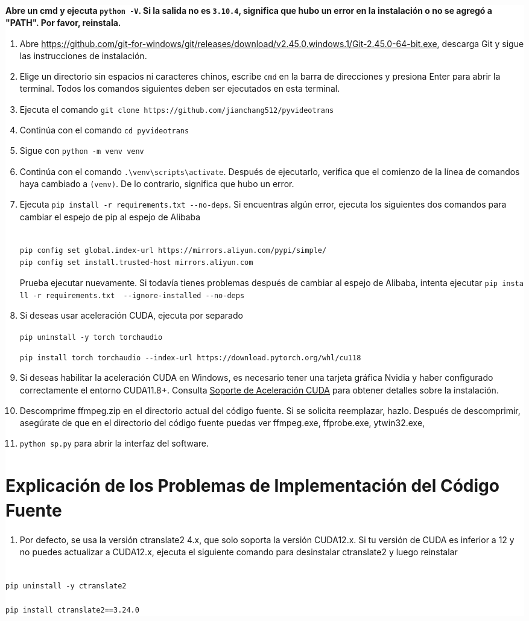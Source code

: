    **Abre un cmd y ejecuta `python -V`. Si la salida no es `3.10.4`, significa que hubo un error en la instalación o no se agregó a "PATH". Por favor, reinstala.**

1. Abre https://github.com/git-for-windows/git/releases/download/v2.45.0.windows.1/Git-2.45.0-64-bit.exe, descarga Git y sigue las instrucciones de instalación.
2. Elige un directorio sin espacios ni caracteres chinos, escribe `cmd` en la barra de direcciones y presiona Enter para abrir la terminal. Todos los comandos siguientes deben ser ejecutados en esta terminal.
3. Ejecuta el comando `git clone https://github.com/jianchang512/pyvideotrans`
4. Continúa con el comando `cd pyvideotrans`
5. Sigue con `python -m venv venv`
6. Continúa con el comando `.\venv\scripts\activate`. Después de ejecutarlo, verifica que el comienzo de la línea de comandos haya cambiado a `(venv)`. De lo contrario, significa que hubo un error.
7. Ejecuta `pip install -r requirements.txt --no-deps`. Si encuentras algún error, ejecuta los siguientes dos comandos para cambiar el espejo de pip al espejo de Alibaba

    ```

    pip config set global.index-url https://mirrors.aliyun.com/pypi/simple/
    pip config set install.trusted-host mirrors.aliyun.com

    ```

    Prueba ejecutar nuevamente. Si todavía tienes problemas después de cambiar al espejo de Alibaba, intenta ejecutar `pip install -r requirements.txt  --ignore-installed --no-deps `
8. Si deseas usar aceleración CUDA, ejecuta por separado

    `pip uninstall -y torch torchaudio`

    `pip install torch torchaudio --index-url https://download.pytorch.org/whl/cu118`

9. Si deseas habilitar la aceleración CUDA en Windows, es necesario tener una tarjeta gráfica Nvidia y haber configurado correctamente el entorno CUDA11.8+. Consulta [Soporte de Aceleración CUDA](https://pyvideotrans.com/gpu.html) para obtener detalles sobre la instalación.

10. Descomprime ffmpeg.zip en el directorio actual del código fuente. Si se solicita reemplazar, hazlo. Después de descomprimir, asegúrate de que en el directorio del código fuente puedas ver ffmpeg.exe, ffprobe.exe, ytwin32.exe,

11. `python sp.py` para abrir la interfaz del software.

# Explicación de los Problemas de Implementación del Código Fuente

1. Por defecto, se usa la versión ctranslate2 4.x, que solo soporta la versión CUDA12.x. Si tu versión de CUDA es inferior a 12 y no puedes actualizar a CUDA12.x, ejecuta el siguiente comando para desinstalar ctranslate2 y luego reinstalar

```

pip uninstall -y ctranslate2

pip install ctranslate2==3.24.0

```
